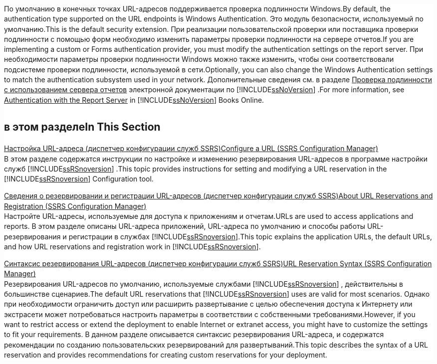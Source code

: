  <span data-ttu-id="648b4-163">По умолчанию в конечных точках URL-адресов поддерживается проверка подлинности Windows.</span><span class="sxs-lookup"><span data-stu-id="648b4-163">By default, the authentication type supported on the URL endpoints is Windows Authentication.</span></span> <span data-ttu-id="648b4-164">Это модуль безопасности, используемый по умолчанию.</span><span class="sxs-lookup"><span data-stu-id="648b4-164">This is the default security extension.</span></span> <span data-ttu-id="648b4-165">При реализации пользовательской проверки или поставщика проверки подлинности с помощью форм необходимо изменить параметры проверки подлинности на сервере отчетов.</span><span class="sxs-lookup"><span data-stu-id="648b4-165">If you are implementing a custom or Forms authentication provider, you must modify the authentication settings on the report server.</span></span> <span data-ttu-id="648b4-166">При необходимости параметры проверки подлинности Windows можно также изменить, чтобы они соответствовали подсистеме проверки подлинности, используемой в сети.</span><span class="sxs-lookup"><span data-stu-id="648b4-166">Optionally, you can also change the Windows Authentication settings to match the authentication subsystem used in your network.</span></span> <span data-ttu-id="648b4-167">Дополнительные сведения см. в разделе [Проверка подлинности с использованием сервера отчетов](../security/authentication-with-the-report-server.md) электронной документации по [!INCLUDE[ssNoVersion](../../includes/ssnoversion-md.md)] .</span><span class="sxs-lookup"><span data-stu-id="648b4-167">For more information, see [Authentication with the Report Server](../security/authentication-with-the-report-server.md) in [!INCLUDE[ssNoVersion](../../includes/ssnoversion-md.md)] Books Online.</span></span>  
  
## <a name="in-this-section"></a><span data-ttu-id="648b4-168">в этом разделе</span><span class="sxs-lookup"><span data-stu-id="648b4-168">In This Section</span></span>  
 [<span data-ttu-id="648b4-169">Настройка URL-адреса (диспетчер конфигурации служб SSRS)</span><span class="sxs-lookup"><span data-stu-id="648b4-169">Configure a URL  &#40;SSRS Configuration Manager&#41;</span></span>](configure-a-url-ssrs-configuration-manager.md)  
 <span data-ttu-id="648b4-170">В этом разделе содержатся инструкции по настройке и изменению резервирования URL-адресов в программе настройки служб [!INCLUDE[ssRSnoversion](../../includes/ssrsnoversion-md.md)] .</span><span class="sxs-lookup"><span data-stu-id="648b4-170">This topic provides instructions for setting and modifying a URL reservation in the [!INCLUDE[ssRSnoversion](../../includes/ssrsnoversion-md.md)] Configuration tool.</span></span>  
  
 [<span data-ttu-id="648b4-171">Сведения о резервировании и регистрации URL-адресов (диспетчер конфигурации служб SSRS)</span><span class="sxs-lookup"><span data-stu-id="648b4-171">About URL Reservations and Registration  &#40;SSRS Configuration Manager&#41;</span></span>](about-url-reservations-and-registration-ssrs-configuration-manager.md)  
 <span data-ttu-id="648b4-172">Настройте URL-адресы, используемые для доступа к приложениям и отчетам.</span><span class="sxs-lookup"><span data-stu-id="648b4-172">URLs are used to access applications and reports.</span></span> <span data-ttu-id="648b4-173">В этом разделе описаны URL-адреса приложений, URL-адреса по умолчанию и способы работы URL-резервирования и регистрации в службах [!INCLUDE[ssRSnoversion](../../includes/ssrsnoversion-md.md)].</span><span class="sxs-lookup"><span data-stu-id="648b4-173">This topic explains the application URLs, the default URLs, and how URL reservations and registration work in [!INCLUDE[ssRSnoversion](../../includes/ssrsnoversion-md.md)].</span></span>  
  
 [<span data-ttu-id="648b4-174">Синтаксис резервирования URL-адресов (диспетчер конфигурации служб SSRS)</span><span class="sxs-lookup"><span data-stu-id="648b4-174">URL Reservation Syntax  &#40;SSRS Configuration Manager&#41;</span></span>](url-reservation-syntax-ssrs-configuration-manager.md)  
 <span data-ttu-id="648b4-175">Резервирования URL-адресов по умолчанию, используемые службами [!INCLUDE[ssRSnoversion](../../includes/ssrsnoversion-md.md)] , действительны в большинстве сценариев.</span><span class="sxs-lookup"><span data-stu-id="648b4-175">The default URL reservations that [!INCLUDE[ssRSnoversion](../../includes/ssrsnoversion-md.md)] uses are valid for most scenarios.</span></span> <span data-ttu-id="648b4-176">Однако при необходимости ограничить доступ или расширить развертывание с целью обеспечения доступа к Интернету или экстрасети может потребоваться настроить параметры в соответствии с собственными требованиями.</span><span class="sxs-lookup"><span data-stu-id="648b4-176">However, if you want to restrict access or extend the deployment to enable Internet or extranet access, you might have to customize the settings to fit your requirements.</span></span> <span data-ttu-id="648b4-177">В данном разделе описывается синтаксис резервирования URL-адреса, и содержатся рекомендации по созданию пользовательских резервирований для развертываний.</span><span class="sxs-lookup"><span data-stu-id="648b4-177">This topic describes the syntax of a URL reservation and provides recommendations for creating custom reservations for your deployment.</span></span>  
  
